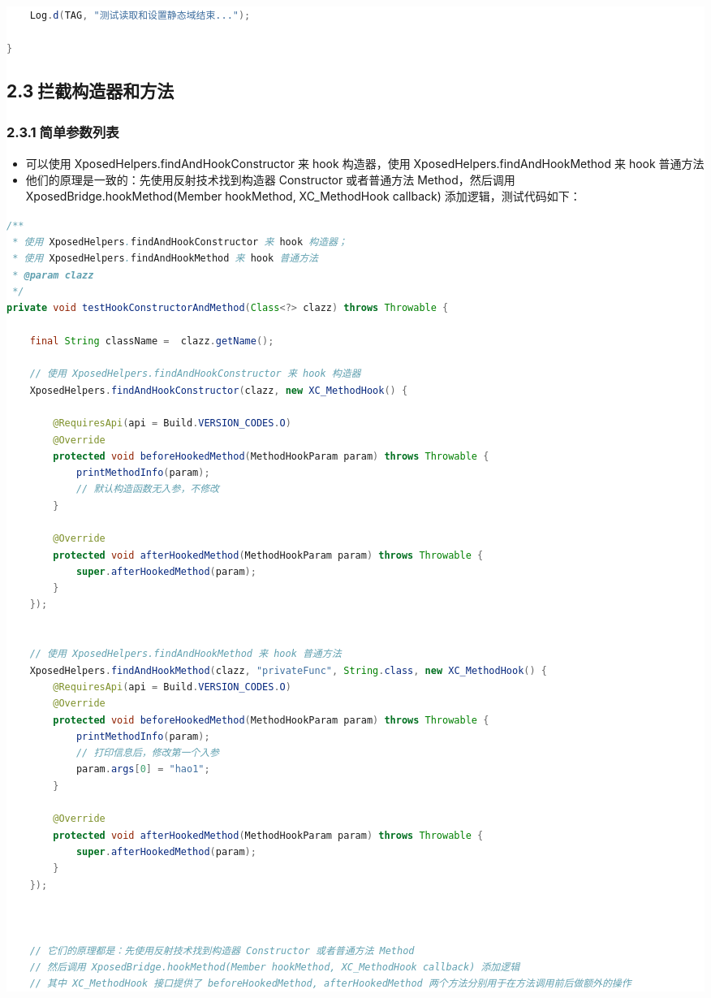 ```java
    Log.d(TAG, "测试读取和设置静态域结束...");

}
```

## 2.3 拦截构造器和方法




### 2.3.1 简单参数列表

- 可以使用 XposedHelpers.findAndHookConstructor 来 hook 构造器，使用 XposedHelpers.findAndHookMethod 来 hook 普通方法
- 他们的原理是一致的：先使用反射技术找到构造器 Constructor 或者普通方法 Method，然后调用 XposedBridge.hookMethod(Member hookMethod, XC_MethodHook callback) 添加逻辑，测试代码如下：
```java
/**
 * 使用 XposedHelpers.findAndHookConstructor 来 hook 构造器；
 * 使用 XposedHelpers.findAndHookMethod 来 hook 普通方法
 * @param clazz
 */
private void testHookConstructorAndMethod(Class<?> clazz) throws Throwable {

    final String className =  clazz.getName();

    // 使用 XposedHelpers.findAndHookConstructor 来 hook 构造器
    XposedHelpers.findAndHookConstructor(clazz, new XC_MethodHook() {

        @RequiresApi(api = Build.VERSION_CODES.O)
        @Override
        protected void beforeHookedMethod(MethodHookParam param) throws Throwable {
            printMethodInfo(param);
            // 默认构造函数无入参，不修改
        }

        @Override
        protected void afterHookedMethod(MethodHookParam param) throws Throwable {
            super.afterHookedMethod(param);
        }
    });


    // 使用 XposedHelpers.findAndHookMethod 来 hook 普通方法
    XposedHelpers.findAndHookMethod(clazz, "privateFunc", String.class, new XC_MethodHook() {
        @RequiresApi(api = Build.VERSION_CODES.O)
        @Override
        protected void beforeHookedMethod(MethodHookParam param) throws Throwable {
            printMethodInfo(param);
            // 打印信息后，修改第一个入参
            param.args[0] = "hao1";
        }

        @Override
        protected void afterHookedMethod(MethodHookParam param) throws Throwable {
            super.afterHookedMethod(param);
        }
    });



    // 它们的原理都是：先使用反射技术找到构造器 Constructor 或者普通方法 Method
    // 然后调用 XposedBridge.hookMethod(Member hookMethod, XC_MethodHook callback) 添加逻辑
    // 其中 XC_MethodHook 接口提供了 beforeHookedMethod, afterHookedMethod 两个方法分别用于在方法调用前后做额外的操作
```